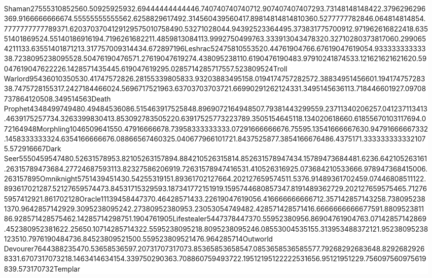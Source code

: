 Shaman</td><td>27</td><td>55</td><td>53</td><td>108</td><td>52</td><td>56</td><td>0.5092592593</td><td>2.6944444444444</td><td>6.7407407407407</td><td>12.907407407407</td><td>293.73148148148</td><td>422.37962962963</td><td>69.916666666667</td><td>4.5555555555556</td><td>2.625882961749</td><td>2.3145604395604</td><td>17.898148148148</td><td>10360.527777778</td><td>2846.0648148148</td><td>54.777777777778</td><td>9371.6203703704</td></tr><tr><td>129</td><td>129</td><td>57</td><td>50</td><td>107</td><td>58</td><td>49</td><td>0.5327102804</td><td>4.9439252336449</td><td>5.3738317757009</td><td>12.971962616822</td><td>418.63551401869</td><td>524.55140186916</td><td>194.71962616822</td><td>11.485981308411</td><td>3.999275049976</td><td>3.3339130434783</td><td>20.327102803738</td><td>17060.299065421</td><td>1133.6355140187</td><td>1213.3177570093</td><td>14434.672897196</td></tr><tr><td>Leshrac</td><td>52</td><td>47</td><td>58</td><td>105</td><td>53</td><td>52</td><td>0.4476190476</td><td>6.6761904761905</td><td>4.9333333333333</td><td>8.7238095238095</td><td>528.50476190476</td><td>571.27619047619</td><td>274.4380952381</td><td>10.619047619048</td><td>3.9791024187453</td><td>3.1216216216216</td><td>20.590476190476</td><td>22226.142857143</td><td>5445.619047619</td><td>295.02857142857</td><td>17557.523809524</td></tr><tr><td>Troll Warlord</td><td>95</td><td>43</td><td>60</td><td>103</td><td>50</td><td>53</td><td>0.4174757282</td><td>6.2815533980583</td><td>3.9320388349515</td><td>8.0194174757282</td><td>572.38834951456</td><td>601.19417475728</td><td>338.74757281553</td><td>17.242718446602</td><td>4.569671752196</td><td>3.637037037037</td><td>21.669902912621</td><td>24331.349514563</td><td>6113.7184466019</td><td>27.097087378641</td><td>20508.349514563</td></tr><tr><td>Death Prophet</td><td>43</td><td>48</td><td>49</td><td>97</td><td>49</td><td>48</td><td>0.4948453608</td><td>6.5154639175258</td><td>4</td><td>8.8969072164948</td><td>507.79381443299</td><td>559.23711340206</td><td>257.0412371134</td><td>13.463917525773</td><td>4.326339983041</td><td>3.8530927835052</td><td>20.639175257732</td><td>23789.350515464</td><td>5118.1340206186</td><td>60.618556701031</td><td>17694.072164948</td></tr><tr><td>Morphling</td><td>10</td><td>46</td><td>50</td><td>96</td><td>41</td><td>55</td><td>0.4791666667</td><td>8.7395833333333</td><td>3.0729166666667</td><td>6.75</td><td>595.13541666667</td><td>630.94791666667</td><td>332.14583333333</td><td>24.635416666667</td><td>6.0886656746032</td><td>5.0406779661017</td><td>21.84375</td><td>25877.385416667</td><td>6486.4375</td><td>171.33333333333</td><td>21075.572916667</td></tr><tr><td>Dark Seer</td><td>55</td><td>50</td><td>45</td><td>95</td><td>47</td><td>48</td><td>0.5263157895</td><td>3.8210526315789</td><td>4.8842105263158</td><td>14.852631578947</td><td>434.15789473684</td><td>481.6</td><td>236.64210526316</td><td>1.2631578947368</td><td>4.2772468759311</td><td>3.823275862069</td><td>19.726315789474</td><td>16531.410526316</td><td>925.07368421053</td><td>3666.9789473684</td><td>15006.263157895</td></tr><tr><td>Omniknight</td><td>57</td><td>51</td><td>43</td><td>94</td><td>51</td><td>43</td><td>0.5425531915</td><td>1.8936170212766</td><td>4.2021276595745</td><td>11.5</td><td>376.91489361702</td><td>459.07446808511</td><td>122.89361702128</td><td>7.5212765957447</td><td>3.8453171532959</td><td>3.1873417721519</td><td>19.159574468085</td><td>7347.8191489362</td><td>729.20212765957</td><td>5465.7127659574</td><td>12921.861702128</td></tr><tr><td>Oracle</td><td>111</td><td>39</td><td>45</td><td>84</td><td>47</td><td>37</td><td>0.4642857143</td><td>3.2261904761905</td><td>6.4166666666667</td><td>12.357142857143</td><td>258.7380952381</td><td>370.96428571429</td><td>29.309523809524</td><td>2.2738095238095</td><td>3.2305305474948</td><td>2.4285714285714</td><td>16.666666666667</td><td>7591.880952381</td><td>186.92857142857</td><td>5462.1428571429</td><td>8751.1904761905</td></tr><tr><td>Lifestealer</td><td>54</td><td>47</td><td>37</td><td>84</td><td>47</td><td>37</td><td>0.5595238095</td><td>6.8690476190476</td><td>3.0714285714286</td><td>9.452380952381</td><td>622.25</td><td>650.10714285714</td><td>322.55952380952</td><td>18.809523809524</td><td>6.0855300453515</td><td>5.3139534883721</td><td>21.952380952381</td><td>23510.797619048</td><td>4736.8452380952</td><td>1500.5595238095</td><td>21476.964285714</td></tr><tr><td>Outworld Devourer</td><td>76</td><td>44</td><td>38</td><td>82</td><td>35</td><td>47</td><td>0.5365853659</td><td>7.2073170731707</td><td>3.8536585365854</td><td>7.0853658536585</td><td>577.79268292683</td><td>648.82926829268</td><td>331.67073170732</td><td>18.146341463415</td><td>4.33975029036</td><td>3.7088607594937</td><td>22.19512195122</td><td>22253</td><td>1656.9512195122</td><td>9.7560975609756</td><td>19839.573170732</td></tr><tr><td>Templar